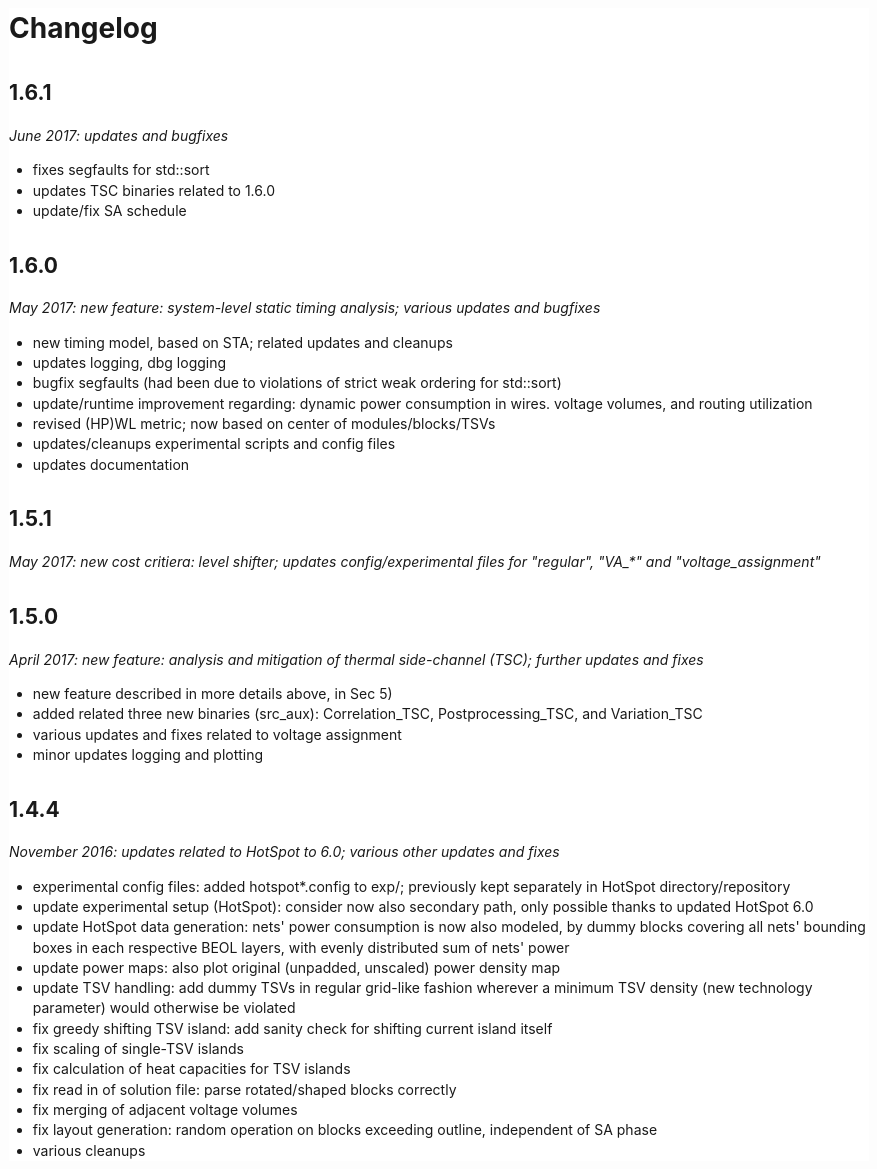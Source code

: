 # Changelog

## 1.6.1
*June 2017: updates and bugfixes*
- fixes segfaults for std::sort
- updates TSC binaries related to 1.6.0
- update/fix SA schedule

## 1.6.0
*May 2017: new feature: system-level static timing analysis; various updates and bugfixes*
- new timing model, based on STA; related updates and cleanups
- updates logging, dbg logging
- bugfix segfaults (had been due to violations of strict weak ordering for std::sort)
- update/runtime improvement regarding: dynamic power consumption in wires. voltage volumes, and routing utilization
- revised (HP)WL metric; now based on center of modules/blocks/TSVs
- updates/cleanups experimental scripts and config files
- updates documentation

## 1.5.1
*May 2017: new cost critiera: level shifter; updates config/experimental files for "regular", "VA_&ast;" and "voltage\_assignment"*

## 1.5.0
*April 2017: new feature: analysis and mitigation of thermal side-channel (TSC); further updates and fixes*
- new feature described in more details above, in Sec 5)
- added related three new binaries (src_aux): Correlation_TSC, Postprocessing_TSC, and Variation_TSC
- various updates and fixes related to voltage assignment
- minor updates logging and plotting

## 1.4.4
*November 2016: updates related to HotSpot to 6.0; various other updates and fixes*
- experimental config files: added hotspot&ast;.config to exp/; previously kept separately in
HotSpot directory/repository
- update experimental setup (HotSpot): consider now also secondary path, only possible
				       thanks to updated HotSpot 6.0
- update HotSpot data generation: nets' power consumption is now also modeled, by
dummy blocks covering all nets' bounding boxes in each respective BEOL layers, with evenly
				       distributed sum of nets' power
- update power maps: also plot original (unpadded, unscaled) power density map
- update TSV handling: add dummy TSVs in regular grid-like fashion wherever a minimum TSV
				       density (new technology parameter) would otherwise be violated
- fix greedy shifting TSV island: add sanity check for shifting current island itself
- fix scaling of single-TSV islands
- fix calculation of heat capacities for TSV islands
- fix read in of solution file: parse rotated/shaped blocks correctly
- fix merging of adjacent voltage volumes
- fix layout generation: random operation on blocks exceeding outline, independent of SA phase
- various cleanups
